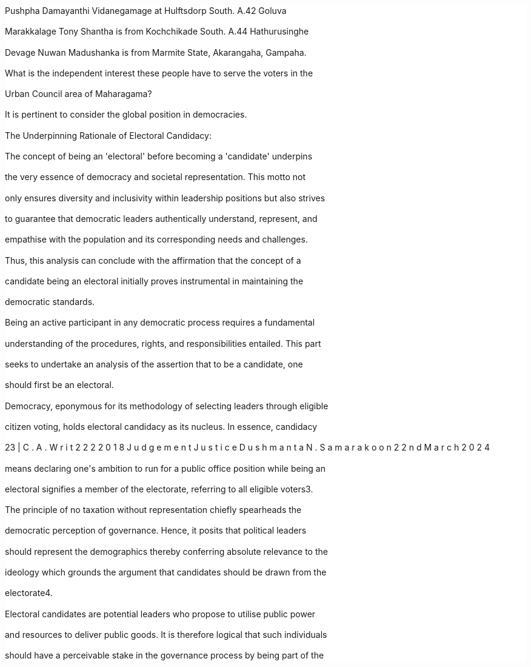 Pushpha Damayanthi Vidanegamage at Hulftsdorp South. A.42 Goluva

Marakkalage Tony Shantha is from Kochchikade South. A.44 Hathurusinghe

Devage Nuwan Madushanka is from Marmite State, Akarangaha, Gampaha.

What is the independent interest these people have to serve the voters in the

Urban Council area of Maharagama?

It is pertinent to consider the global position in democracies.

The Underpinning Rationale of Electoral Candidacy:

The concept of being an 'electoral' before becoming a 'candidate' underpins

the very essence of democracy and societal representation. This motto not

only ensures diversity and inclusivity within leadership positions but also strives

to guarantee that democratic leaders authentically understand, represent, and

empathise with the population and its corresponding needs and challenges.

Thus, this analysis can conclude with the affirmation that the concept of a

candidate being an electoral initially proves instrumental in maintaining the

democratic standards.

Being an active participant in any democratic process requires a fundamental

understanding of the procedures, rights, and responsibilities entailed. This part

seeks to undertake an analysis of the assertion that to be a candidate, one

should first be an electoral.

Democracy, eponymous for its methodology of selecting leaders through eligible

citizen voting, holds electoral candidacy as its nucleus. In essence, candidacy

23 | C . A . W r i t 2 2 2 2 0 1 8 J u d g e m e n t J u s t i c e D u s h m a n t a N . S a m a r a k o o n 2 2 n d M a r c h 2 0 2 4

means declaring one's ambition to run for a public office position while being an

electoral signifies a member of the electorate, referring to all eligible voters3.

The principle of no taxation without representation chiefly spearheads the

democratic perception of governance. Hence, it posits that political leaders

should represent the demographics thereby conferring absolute relevance to the

ideology which grounds the argument that candidates should be drawn from the

electorate4.

Electoral candidates are potential leaders who propose to utilise public power

and resources to deliver public goods. It is therefore logical that such individuals

should have a perceivable stake in the governance process by being part of the
